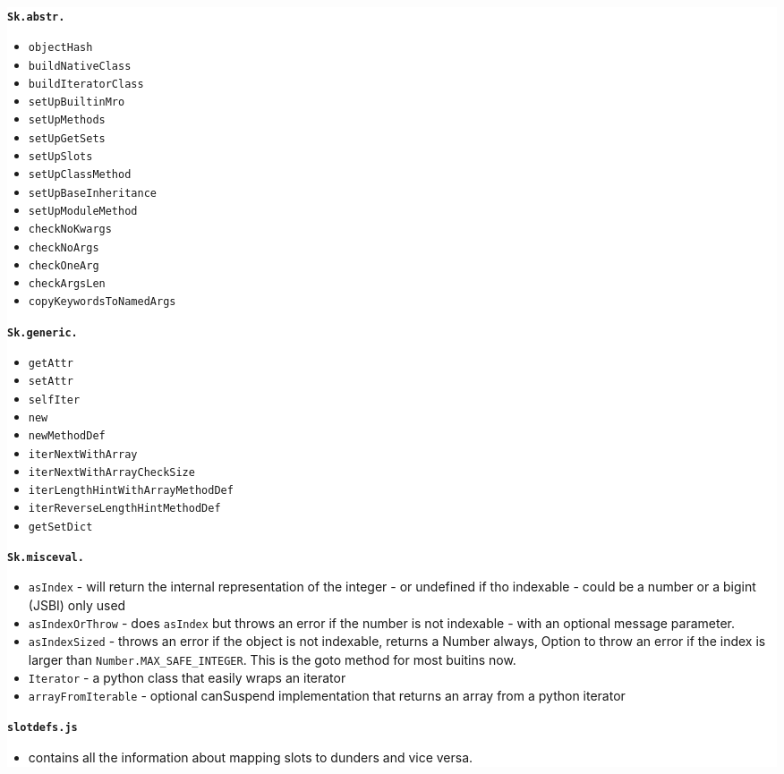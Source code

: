 
**`Sk.abstr.`**
- `objectHash`
- `buildNativeClass`
- `buildIteratorClass`
- `setUpBuiltinMro`
- `setUpMethods`
- `setUpGetSets`
- `setUpSlots`
- `setUpClassMethod`
- `setUpBaseInheritance`
- `setUpModuleMethod`
- `checkNoKwargs`
- `checkNoArgs`
- `checkOneArg`
- `checkArgsLen` 
- `copyKeywordsToNamedArgs`


**`Sk.generic.`**
- `getAttr`
- `setAttr`
- `selfIter`
- `new` 
- `newMethodDef`
- `iterNextWithArray`
- `iterNextWithArrayCheckSize`
- `iterLengthHintWithArrayMethodDef`
- `iterReverseLengthHintMethodDef`
- `getSetDict`

**`Sk.misceval.`**
- `asIndex` - will return the internal representation of the integer - or undefined if tho indexable - could be a number or a bigint (JSBI) only used 
- `asIndexOrThrow` - does `asIndex` but throws an error if the number is not indexable - with an optional message parameter.
- `asIndexSized` - throws an error if the object is not indexable, returns a Number always, Option to throw an error if the index is larger than `Number.MAX_SAFE_INTEGER`. This is the goto method for most buitins now. 
- `Iterator` - a python class that easily wraps an iterator
- `arrayFromIterable` - optional canSuspend implementation that returns an array from a python iterator

**`slotdefs.js`**
- contains all the information about mapping slots to dunders and vice versa.